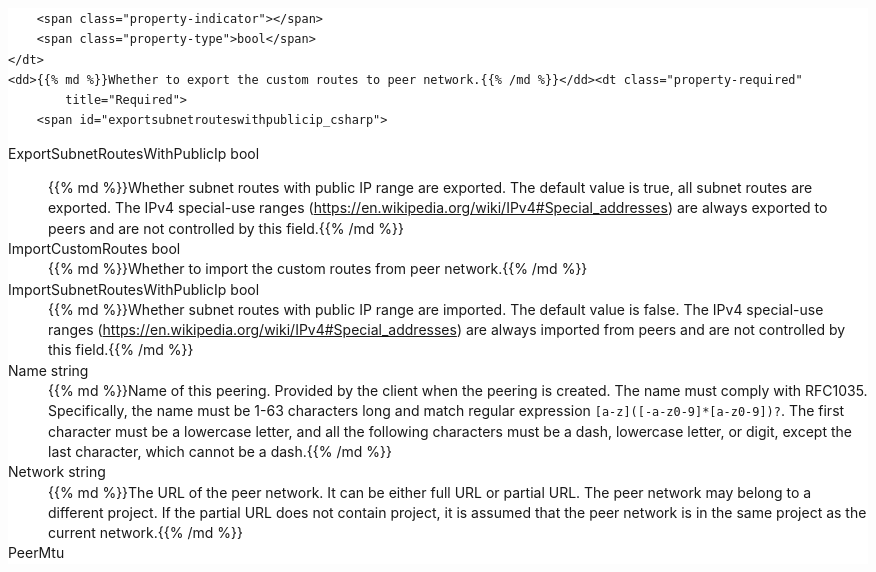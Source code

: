         <span class="property-indicator"></span>
        <span class="property-type">bool</span>
    </dt>
    <dd>{{% md %}}Whether to export the custom routes to peer network.{{% /md %}}</dd><dt class="property-required"
            title="Required">
        <span id="exportsubnetrouteswithpublicip_csharp">
<a href="#exportsubnetrouteswithpublicip_csharp" style="color: inherit; text-decoration: inherit;">Export<wbr>Subnet<wbr>Routes<wbr>With<wbr>Public<wbr>Ip</a>
</span>
        <span class="property-indicator"></span>
        <span class="property-type">bool</span>
    </dt>
    <dd>{{% md %}}Whether subnet routes with public IP range are exported. The default value is true, all subnet routes are exported. The IPv4 special-use ranges (https://en.wikipedia.org/wiki/IPv4#Special_addresses) are always exported to peers and are not controlled by this field.{{% /md %}}</dd><dt class="property-required"
            title="Required">
        <span id="importcustomroutes_csharp">
<a href="#importcustomroutes_csharp" style="color: inherit; text-decoration: inherit;">Import<wbr>Custom<wbr>Routes</a>
</span>
        <span class="property-indicator"></span>
        <span class="property-type">bool</span>
    </dt>
    <dd>{{% md %}}Whether to import the custom routes from peer network.{{% /md %}}</dd><dt class="property-required"
            title="Required">
        <span id="importsubnetrouteswithpublicip_csharp">
<a href="#importsubnetrouteswithpublicip_csharp" style="color: inherit; text-decoration: inherit;">Import<wbr>Subnet<wbr>Routes<wbr>With<wbr>Public<wbr>Ip</a>
</span>
        <span class="property-indicator"></span>
        <span class="property-type">bool</span>
    </dt>
    <dd>{{% md %}}Whether subnet routes with public IP range are imported. The default value is false. The IPv4 special-use ranges (https://en.wikipedia.org/wiki/IPv4#Special_addresses) are always imported from peers and are not controlled by this field.{{% /md %}}</dd><dt class="property-required"
            title="Required">
        <span id="name_csharp">
<a href="#name_csharp" style="color: inherit; text-decoration: inherit;">Name</a>
</span>
        <span class="property-indicator"></span>
        <span class="property-type">string</span>
    </dt>
    <dd>{{% md %}}Name of this peering. Provided by the client when the peering is created. The name must comply with RFC1035. Specifically, the name must be 1-63 characters long and match regular expression `[a-z]([-a-z0-9]*[a-z0-9])?`. The first character must be a lowercase letter, and all the following characters must be a dash, lowercase letter, or digit, except the last character, which cannot be a dash.{{% /md %}}</dd><dt class="property-required"
            title="Required">
        <span id="network_csharp">
<a href="#network_csharp" style="color: inherit; text-decoration: inherit;">Network</a>
</span>
        <span class="property-indicator"></span>
        <span class="property-type">string</span>
    </dt>
    <dd>{{% md %}}The URL of the peer network. It can be either full URL or partial URL. The peer network may belong to a different project. If the partial URL does not contain project, it is assumed that the peer network is in the same project as the current network.{{% /md %}}</dd><dt class="property-required"
            title="Required">
        <span id="peermtu_csharp">
<a href="#peermtu_csharp" style="color: inherit; text-decoration: inherit;">Peer<wbr>Mtu</a>